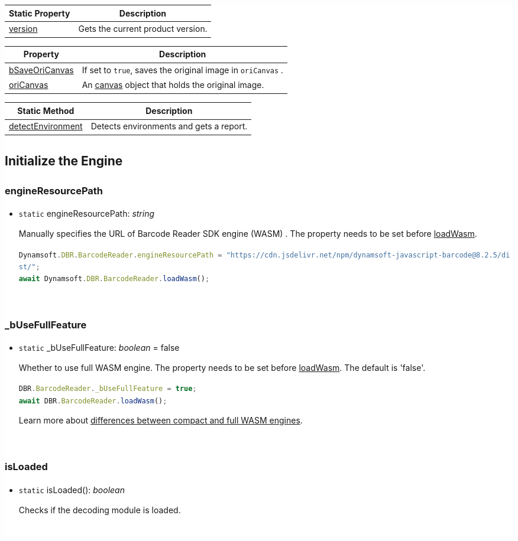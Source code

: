 | Static Property     | Description |
|---------------------|-------------|
| [version](#version) | Gets the current product version. |

| Property            | Description |
|---------------------|-------------|
| [bSaveOriCanvas](#bsaveoricanvas) | If set to `true`, saves the original image in `oriCanvas` . |
| [oriCanvas](#oricanvas) |  An [canvas](https://developer.mozilla.org/en-US/docs/Web/API/Canvas) object that holds the original image. |

| Static Method        | Description |
|----------------------|-------------|
| [detectEnvironment](#detectenvironment) | Detects environments and gets a report. |

## Initialize the Engine

### engineResourcePath

* `static` engineResourcePath: *string*

  Manually specifies the URL of Barcode Reader SDK engine (WASM) . The property needs to be set before [loadWasm](#loadwasm).

  ```js
  Dynamsoft.DBR.BarcodeReader.engineResourcePath = "https://cdn.jsdelivr.net/npm/dynamsoft-javascript-barcode@8.2.5/dist/";
  await Dynamsoft.DBR.BarcodeReader.loadWasm();
  ```

<br />

### _bUseFullFeature

* `static` _bUseFullFeature: *boolean* = false

  Whether to use full WASM engine. The property needs to be set before [loadWasm](#loadwasm). The default is 'false'.

   ```js
   DBR.BarcodeReader._bUseFullFeature = true;
   await DBR.BarcodeReader.loadWasm();
   ```
   Learn more about [differences between compact and full WASM engines](../user-guide/?ver=8.2.5#specify-which-engine-to-use).

<br />

### isLoaded

* `static` isLoaded&#40;&#41;: *boolean*

  Checks if the decoding module is loaded.

<br />
